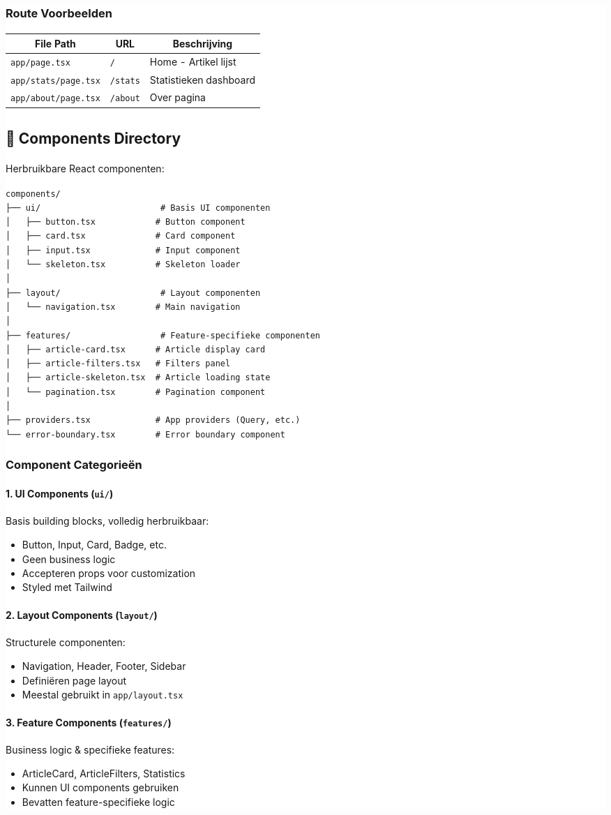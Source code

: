 ### Route Voorbeelden

| File Path | URL | Beschrijving |
|-----------|-----|--------------|
| `app/page.tsx` | `/` | Home - Artikel lijst |
| `app/stats/page.tsx` | `/stats` | Statistieken dashboard |
| `app/about/page.tsx` | `/about` | Over pagina |

## 🧩 Components Directory

Herbruikbare React componenten:

```
components/
├── ui/                        # Basis UI componenten
│   ├── button.tsx            # Button component
│   ├── card.tsx              # Card component
│   ├── input.tsx             # Input component
│   └── skeleton.tsx          # Skeleton loader
│
├── layout/                    # Layout componenten
│   └── navigation.tsx        # Main navigation
│
├── features/                  # Feature-specifieke componenten
│   ├── article-card.tsx      # Article display card
│   ├── article-filters.tsx   # Filters panel
│   ├── article-skeleton.tsx  # Article loading state
│   └── pagination.tsx        # Pagination component
│
├── providers.tsx             # App providers (Query, etc.)
└── error-boundary.tsx        # Error boundary component
```

### Component Categorieën

#### 1. UI Components (`ui/`)
Basis building blocks, volledig herbruikbaar:
- Button, Input, Card, Badge, etc.
- Geen business logic
- Accepteren props voor customization
- Styled met Tailwind

#### 2. Layout Components (`layout/`)
Structurele componenten:
- Navigation, Header, Footer, Sidebar
- Definiëren page layout
- Meestal gebruikt in `app/layout.tsx`

#### 3. Feature Components (`features/`)
Business logic & specifieke features:
- ArticleCard, ArticleFilters, Statistics
- Kunnen UI components gebruiken
- Bevatten feature-specifieke logic
